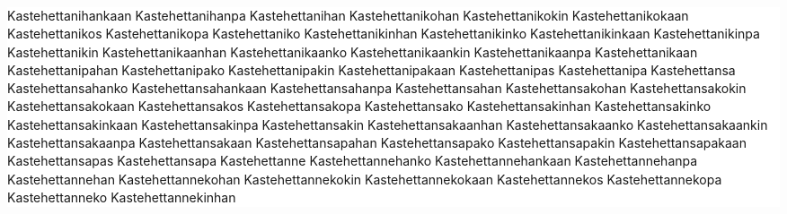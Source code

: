 Kastehettanihankaan
Kastehettanihanpa
Kastehettanihan
Kastehettanikohan
Kastehettanikokin
Kastehettanikokaan
Kastehettanikos
Kastehettanikopa
Kastehettaniko
Kastehettanikinhan
Kastehettanikinko
Kastehettanikinkaan
Kastehettanikinpa
Kastehettanikin
Kastehettanikaanhan
Kastehettanikaanko
Kastehettanikaankin
Kastehettanikaanpa
Kastehettanikaan
Kastehettanipahan
Kastehettanipako
Kastehettanipakin
Kastehettanipakaan
Kastehettanipas
Kastehettanipa
Kastehettansa
Kastehettansahanko
Kastehettansahankaan
Kastehettansahanpa
Kastehettansahan
Kastehettansakohan
Kastehettansakokin
Kastehettansakokaan
Kastehettansakos
Kastehettansakopa
Kastehettansako
Kastehettansakinhan
Kastehettansakinko
Kastehettansakinkaan
Kastehettansakinpa
Kastehettansakin
Kastehettansakaanhan
Kastehettansakaanko
Kastehettansakaankin
Kastehettansakaanpa
Kastehettansakaan
Kastehettansapahan
Kastehettansapako
Kastehettansapakin
Kastehettansapakaan
Kastehettansapas
Kastehettansapa
Kastehettanne
Kastehettannehanko
Kastehettannehankaan
Kastehettannehanpa
Kastehettannehan
Kastehettannekohan
Kastehettannekokin
Kastehettannekokaan
Kastehettannekos
Kastehettannekopa
Kastehettanneko
Kastehettannekinhan